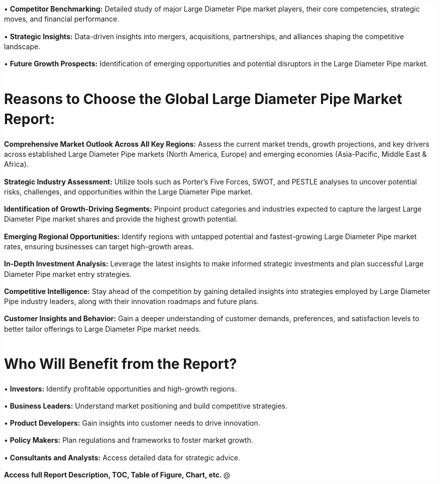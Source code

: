 • <strong>Competitor Benchmarking:</strong> Detailed study of major Large Diameter Pipe market players, their core competencies, strategic moves, and financial performance.

• <strong>Strategic Insights:</strong> Data-driven insights into mergers, acquisitions, partnerships, and alliances shaping the competitive landscape.

• <strong>Future Growth Prospects:</strong> Identification of emerging opportunities and potential disruptors in the Large Diameter Pipe market.

# <strong>Reasons to Choose the Global Large Diameter Pipe Market Report:</strong>

<strong>Comprehensive Market Outlook Across All Key Regions:</strong>
Assess the current market trends, growth projections, and key drivers across established Large Diameter Pipe markets (North America, Europe) and emerging economies (Asia-Pacific, Middle East & Africa).

<strong>Strategic Industry Assessment:</strong>
Utilize tools such as Porter’s Five Forces, SWOT, and PESTLE analyses to uncover potential risks, challenges, and opportunities within the Large Diameter Pipe market.

<strong>Identification of Growth-Driving Segments:</strong>
Pinpoint product categories and industries expected to capture the largest Large Diameter Pipe market shares and provide the highest growth potential.

<strong>Emerging Regional Opportunities:</strong>
Identify regions with untapped potential and fastest-growing Large Diameter Pipe market rates, ensuring businesses can target high-growth areas.

<strong>In-Depth Investment Analysis:</strong>
Leverage the latest insights to make informed strategic investments and plan successful Large Diameter Pipe market entry strategies.

<strong>Competitive Intelligence:</strong>
Stay ahead of the competition by gaining detailed insights into strategies employed by Large Diameter Pipe industry leaders, along with their innovation roadmaps and future plans.

<strong>Customer Insights and Behavior:</strong>
Gain a deeper understanding of customer demands, preferences, and satisfaction levels to better tailor offerings to Large Diameter Pipe market needs.

# <strong>Who Will Benefit from the Report?</strong>

• <strong>Investors:</strong> Identify profitable opportunities and high-growth regions.

• <strong>Business Leaders:</strong> Understand market positioning and build competitive strategies.

• <strong>Product Developers:</strong> Gain insights into customer needs to drive innovation.

• <strong>Policy Makers:</strong> Plan regulations and frameworks to foster market growth.

• <strong>Consultants and Analysts:</strong> Access detailed data for strategic advice.
</ul>
<strong>Access full Report Description, TOC, Table of Figure, Chart, etc. </strong>@  <a href= style=color:#0000ff;></a></font>
